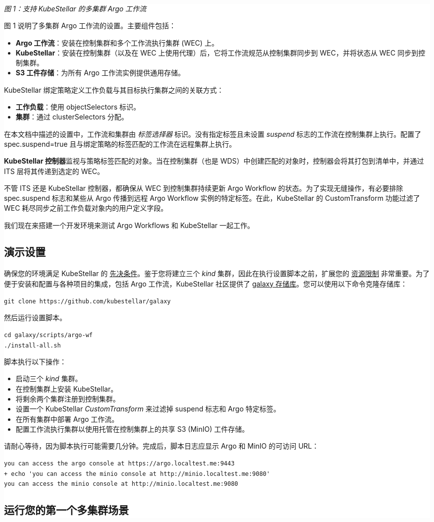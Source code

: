 *图 1：支持 KubeStellar 的多集群 Argo 工作流*

图 1 说明了多集群 Argo 工作流的设置。主要组件包括：

- **Argo 工作流**：安装在控制集群和多个工作流执行集群 (WEC) 上。
- **KubeStellar**：安装在控制集群（以及在 WEC 上使用代理）后，它将工作流规范从控制集群同步到 WEC，并将状态从 WEC 同步到控制集群。
- **S3 工件存储**：为所有 Argo 工作流实例提供通用存储。

KubeStellar 绑定策略定义工作负载与其目标执行集群之间的关联方式：

* **工作负载**：使用 objectSelectors 标识。
* **集群**：通过 clusterSelectors 分配。

在本文档中描述的设置中，工作流和集群由 *标签选择器* 标识。没有指定标签且未设置 *suspend* 标志的工作流在控制集群上执行。配置了 spec.suspend=true 且与绑定策略的标签匹配的工作流在远程集群上执行。

**KubeStellar 控制器**监视与策略标签匹配的对象。当在控制集群（也是 WDS）中创建匹配的对象时，控制器会将其打包到清单中，并通过 ITS 层将其传递到选定的 WEC。

不管 ITS 还是 KubeStellar 控制器，都确保从 WEC 到控制集群持续更新 Argo Workflow 的状态。为了实现无缝操作，有必要排除 spec.suspend 标志和某些从 Argo 传播到远程 Argo Workflow 实例的特定标签。在此，KubeStellar 的 CustomTransform 功能过滤了 WEC 耗尽同步之前工作负载对象内的用户定义字段。

我们现在来搭建一个开发环境来测试 Argo Workflows 和 KubeStellar 一起工作。

## 演示设置

确保您的环境满足 KubeStellar 的 [先决条件](https://docs.kubestellar.io/release-0.22.0/direct/pre-reqs/#kubestellar-prerequisites)。鉴于您将建立三个 *kind* 集群，因此在执行设置脚本之前，扩展您的 [资源限制](https://kind.sigs.k8s.io/docs/user/known-issues/#pod-errors-due-to-too-many-open-files) 非常重要。为了便于安装和配置与各种项目的集成，包括 Argo 工作流，KubeStellar 社区提供了 [galaxy 存储库](https://github.com/kubestellar/galaxy)。您可以使用以下命令克隆存储库：

```
git clone https://github.com/kubestellar/galaxy
```

然后运行设置脚本。

```
cd galaxy/scripts/argo-wf
./install-all.sh
```

脚本执行以下操作：

- 启动三个 *kind* 集群。
- 在控制集群上安装 KubeStellar。
- 将剩余两个集群注册到控制集群。
- 设置一个 KubeStellar *CustomTransform* 来过滤掉 suspend 标志和 Argo 特定标签。
- 在所有集群中部署 Argo 工作流。
- 配置工作流执行集群以使用托管在控制集群上的共享 S3 (MinIO) 工件存储。

请耐心等待，因为脚本执行可能需要几分钟。完成后，脚本日志应显示 Argo 和 MinIO 的可访问 URL：

```
you can access the argo console at https://argo.localtest.me:9443
+ echo 'you can access the minio console at http://minio.localtest.me:9080'
you can access the minio console at http://minio.localtest.me:9080
```

## 运行您的第一个多集群场景
